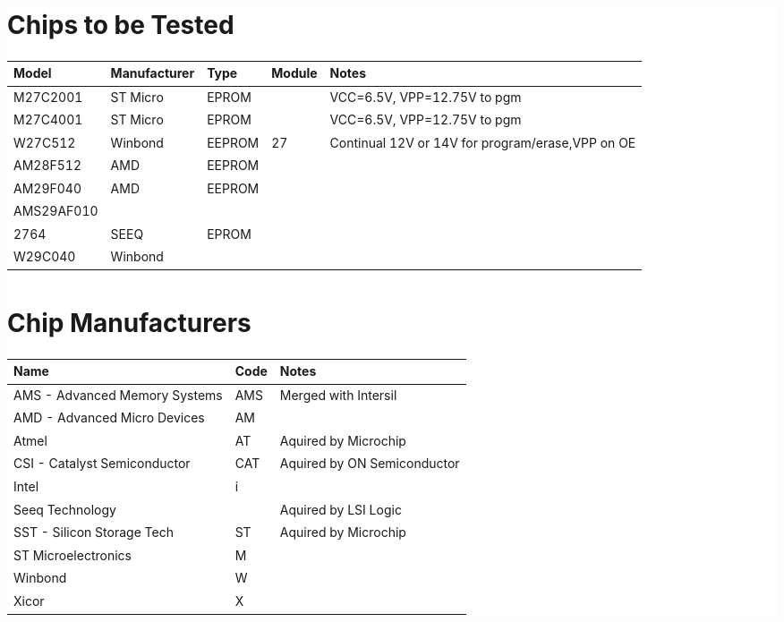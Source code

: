 
# Chips to be Tested

|Model     |Manufacturer |Type   |Module |Notes|
|:---      |:---         |:---   |:---   |:--- |
|M27C2001  |ST Micro     |EPROM  |       |VCC=6.5V, VPP=12.75V to pgm|
|M27C4001  |ST Micro     |EPROM  |       |VCC=6.5V, VPP=12.75V to pgm|
|W27C512   |Winbond      |EEPROM |27     |Continual 12V or 14V for program/erase,VPP on OE|
|AM28F512  |AMD          |EEPROM |       ||
|AM29F040  |AMD          |EEPROM |       ||
|AMS29AF010|             |       |       ||
|2764      |SEEQ         |EPROM  |       ||
|W29C040   |Winbond      |       |       ||



# Chip Manufacturers

|Name     |Code |Notes|
|:---                         |:---|:---|
|AMS - Advanced Memory Systems|AMS |Merged with Intersil|
|AMD - Advanced Micro Devices |AM  ||
|Atmel                        |AT  |Aquired by Microchip|
|CSI - Catalyst Semiconductor |CAT |Aquired by ON Semiconductor|
|Intel                        |i   ||
|Seeq Technology              |    |Aquired by LSI Logic|
|SST - Silicon Storage Tech   |ST  |Aquired by Microchip|
|ST Microelectronics          |M   ||
|Winbond                      |W   ||
|Xicor                        |X   ||
